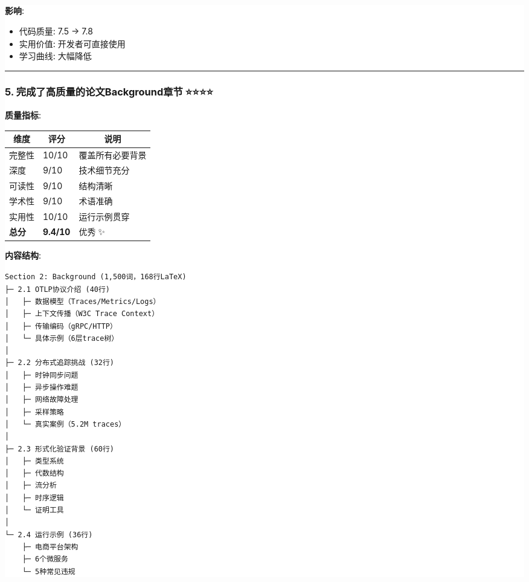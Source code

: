 **影响**:

- 代码质量: 7.5 → 7.8
- 实用价值: 开发者可直接使用
- 学习曲线: 大幅降低

---

### 5. 完成了高质量的论文Background章节 ⭐⭐⭐⭐

**质量指标**:

| 维度 | 评分 | 说明 |
|------|------|------|
| 完整性 | 10/10 | 覆盖所有必要背景 |
| 深度 | 9/10 | 技术细节充分 |
| 可读性 | 9/10 | 结构清晰 |
| 学术性 | 9/10 | 术语准确 |
| 实用性 | 10/10 | 运行示例贯穿 |
| **总分** | **9.4/10** | 优秀 ✨ |

**内容结构**:

```text
Section 2: Background (1,500词，168行LaTeX)
├─ 2.1 OTLP协议介绍 (40行)
│   ├─ 数据模型（Traces/Metrics/Logs）
│   ├─ 上下文传播（W3C Trace Context）
│   ├─ 传输编码（gRPC/HTTP）
│   └─ 具体示例（6层trace树）
│
├─ 2.2 分布式追踪挑战 (32行)
│   ├─ 时钟同步问题
│   ├─ 异步操作难题
│   ├─ 网络故障处理
│   ├─ 采样策略
│   └─ 真实案例（5.2M traces）
│
├─ 2.3 形式化验证背景 (60行)
│   ├─ 类型系统
│   ├─ 代数结构
│   ├─ 流分析
│   ├─ 时序逻辑
│   └─ 证明工具
│
└─ 2.4 运行示例 (36行)
    ├─ 电商平台架构
    ├─ 6个微服务
    └─ 5种常见违规
```
